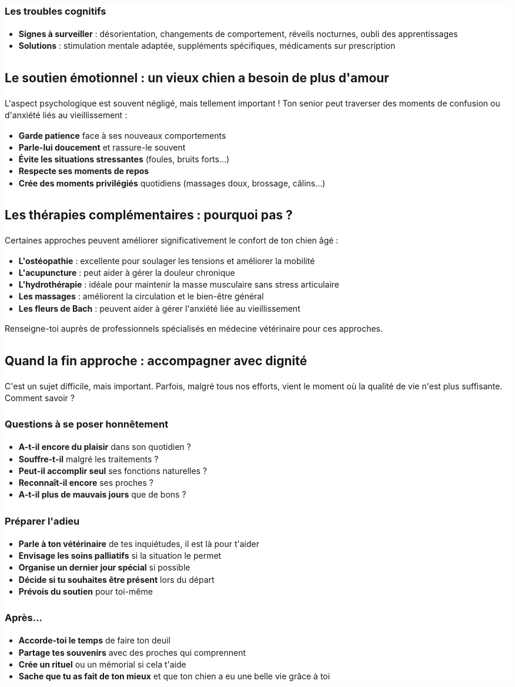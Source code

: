 ### Les troubles cognitifs
- **Signes à surveiller** : désorientation, changements de comportement, réveils nocturnes, oubli des apprentissages
- **Solutions** : stimulation mentale adaptée, suppléments spécifiques, médicaments sur prescription

## Le soutien émotionnel : un vieux chien a besoin de plus d'amour

L'aspect psychologique est souvent négligé, mais tellement important ! Ton senior peut traverser des moments de confusion ou d'anxiété liés au vieillissement :

- **Garde patience** face à ses nouveaux comportements
- **Parle-lui doucement** et rassure-le souvent
- **Évite les situations stressantes** (foules, bruits forts...)
- **Respecte ses moments de repos**
- **Crée des moments privilégiés** quotidiens (massages doux, brossage, câlins...)

## Les thérapies complémentaires : pourquoi pas ?

Certaines approches peuvent améliorer significativement le confort de ton chien âgé :

- **L'ostéopathie** : excellente pour soulager les tensions et améliorer la mobilité
- **L'acupuncture** : peut aider à gérer la douleur chronique
- **L'hydrothérapie** : idéale pour maintenir la masse musculaire sans stress articulaire
- **Les massages** : améliorent la circulation et le bien-être général
- **Les fleurs de Bach** : peuvent aider à gérer l'anxiété liée au vieillissement

Renseigne-toi auprès de professionnels spécialisés en médecine vétérinaire pour ces approches.

## Quand la fin approche : accompagner avec dignité

C'est un sujet difficile, mais important. Parfois, malgré tous nos efforts, vient le moment où la qualité de vie n'est plus suffisante. Comment savoir ?

### Questions à se poser honnêtement
- **A-t-il encore du plaisir** dans son quotidien ?
- **Souffre-t-il** malgré les traitements ?
- **Peut-il accomplir seul** ses fonctions naturelles ?
- **Reconnaît-il encore** ses proches ?
- **A-t-il plus de mauvais jours** que de bons ?

### Préparer l'adieu
- **Parle à ton vétérinaire** de tes inquiétudes, il est là pour t'aider
- **Envisage les soins palliatifs** si la situation le permet
- **Organise un dernier jour spécial** si possible
- **Décide si tu souhaites être présent** lors du départ
- **Prévois du soutien** pour toi-même

### Après...
- **Accorde-toi le temps** de faire ton deuil
- **Partage tes souvenirs** avec des proches qui comprennent
- **Crée un rituel** ou un mémorial si cela t'aide
- **Sache que tu as fait de ton mieux** et que ton chien a eu une belle vie grâce à toi

